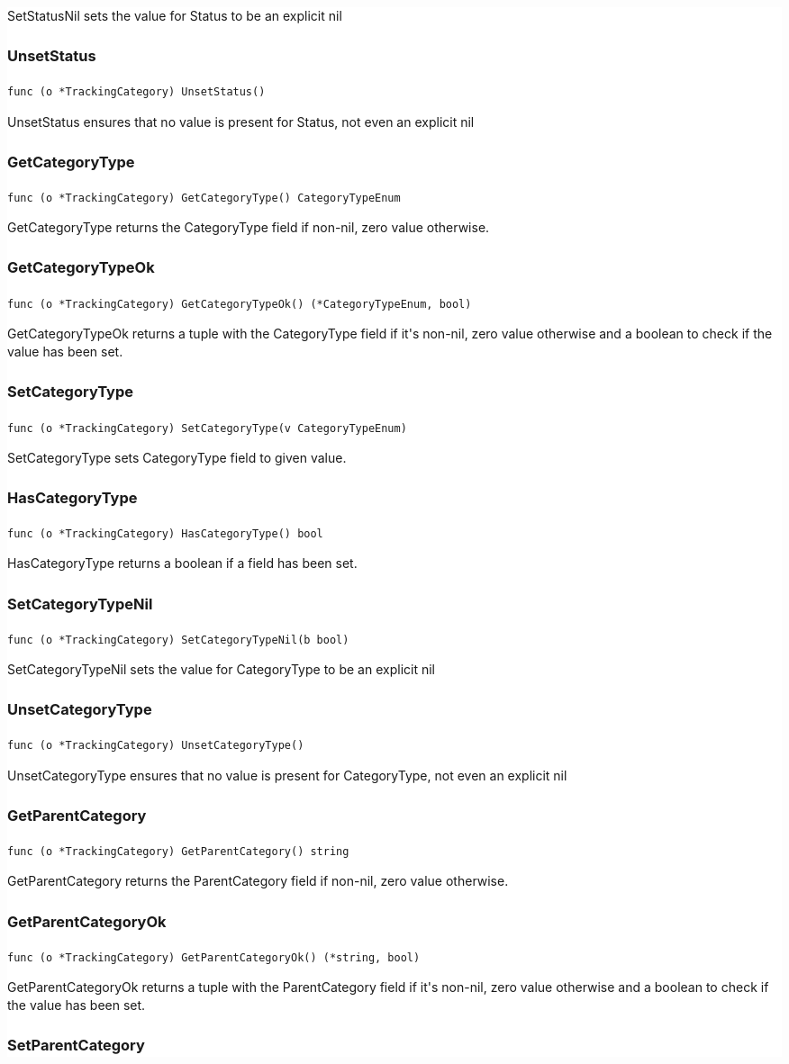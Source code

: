  SetStatusNil sets the value for Status to be an explicit nil

### UnsetStatus
`func (o *TrackingCategory) UnsetStatus()`

UnsetStatus ensures that no value is present for Status, not even an explicit nil
### GetCategoryType

`func (o *TrackingCategory) GetCategoryType() CategoryTypeEnum`

GetCategoryType returns the CategoryType field if non-nil, zero value otherwise.

### GetCategoryTypeOk

`func (o *TrackingCategory) GetCategoryTypeOk() (*CategoryTypeEnum, bool)`

GetCategoryTypeOk returns a tuple with the CategoryType field if it's non-nil, zero value otherwise
and a boolean to check if the value has been set.

### SetCategoryType

`func (o *TrackingCategory) SetCategoryType(v CategoryTypeEnum)`

SetCategoryType sets CategoryType field to given value.

### HasCategoryType

`func (o *TrackingCategory) HasCategoryType() bool`

HasCategoryType returns a boolean if a field has been set.

### SetCategoryTypeNil

`func (o *TrackingCategory) SetCategoryTypeNil(b bool)`

 SetCategoryTypeNil sets the value for CategoryType to be an explicit nil

### UnsetCategoryType
`func (o *TrackingCategory) UnsetCategoryType()`

UnsetCategoryType ensures that no value is present for CategoryType, not even an explicit nil
### GetParentCategory

`func (o *TrackingCategory) GetParentCategory() string`

GetParentCategory returns the ParentCategory field if non-nil, zero value otherwise.

### GetParentCategoryOk

`func (o *TrackingCategory) GetParentCategoryOk() (*string, bool)`

GetParentCategoryOk returns a tuple with the ParentCategory field if it's non-nil, zero value otherwise
and a boolean to check if the value has been set.

### SetParentCategory
